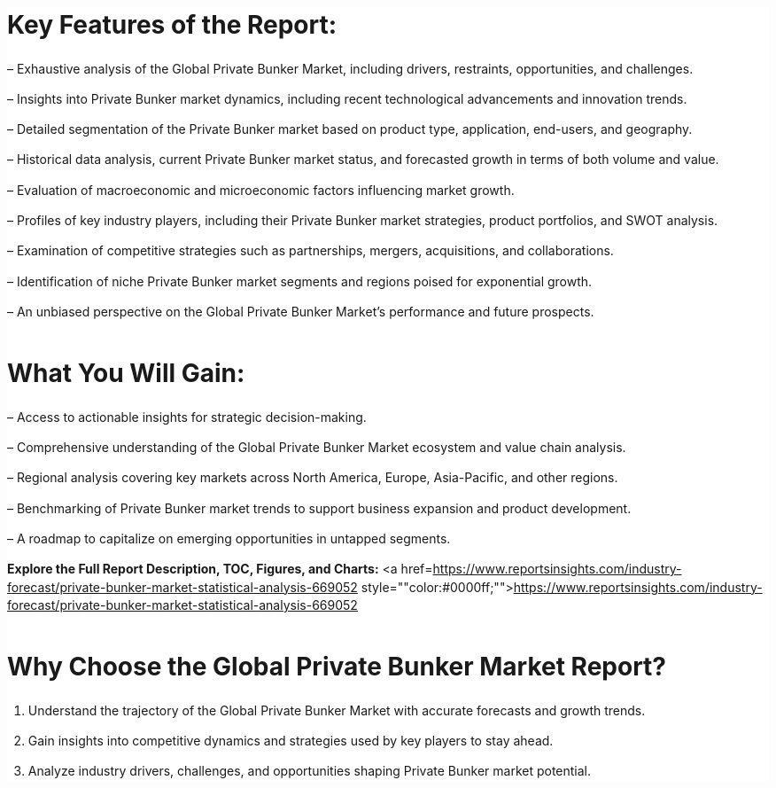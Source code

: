 # <strong>Key Features of the Report:</strong>

– Exhaustive analysis of the Global Private Bunker Market, including drivers, restraints, opportunities, and challenges.

– Insights into Private Bunker market dynamics, including recent technological advancements and innovation trends.

– Detailed segmentation of the Private Bunker market based on product type, application, end-users, and geography.

– Historical data analysis, current Private Bunker market status, and forecasted growth in terms of both volume and value.

– Evaluation of macroeconomic and microeconomic factors influencing market growth.

– Profiles of key industry players, including their Private Bunker market strategies, product portfolios, and SWOT analysis.

– Examination of competitive strategies such as partnerships, mergers, acquisitions, and collaborations.

– Identification of niche Private Bunker market segments and regions poised for exponential growth.

– An unbiased perspective on the Global Private Bunker Market’s performance and future prospects.

# <strong>What You Will Gain:</strong>

– Access to actionable insights for strategic decision-making.

– Comprehensive understanding of the Global Private Bunker Market ecosystem and value chain analysis.

– Regional analysis covering key markets across North America, Europe, Asia-Pacific, and other regions.

– Benchmarking of Private Bunker market trends to support business expansion and product development.

– A roadmap to capitalize on emerging opportunities in untapped segments.

<strong>Explore the Full Report Description, TOC, Figures, and Charts:</strong>
<a href=https://www.reportsinsights.com/industry-forecast/private-bunker-market-statistical-analysis-669052 style=""color:#0000ff;"">https://www.reportsinsights.com/industry-forecast/private-bunker-market-statistical-analysis-669052</a>

# <strong>Why Choose the Global Private Bunker Market Report?</strong>

1. Understand the trajectory of the Global Private Bunker Market with accurate forecasts and growth trends.

2. Gain insights into competitive dynamics and strategies used by key players to stay ahead.

3. Analyze industry drivers, challenges, and opportunities shaping Private Bunker market potential.
